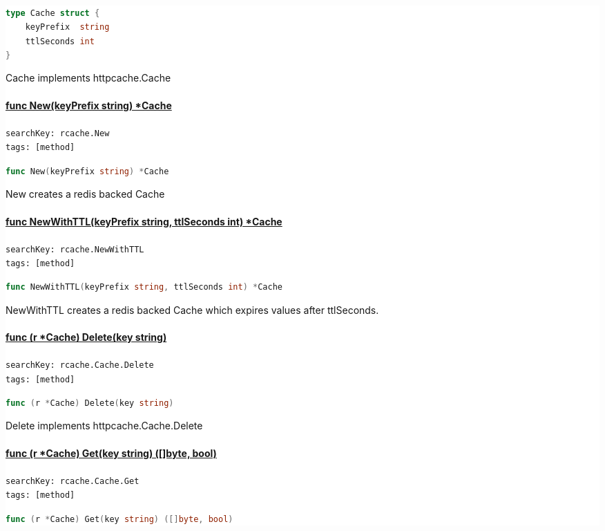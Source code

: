 ```Go
type Cache struct {
	keyPrefix  string
	ttlSeconds int
}
```

Cache implements httpcache.Cache 

#### <a id="New" href="#New">func New(keyPrefix string) *Cache</a>

```
searchKey: rcache.New
tags: [method]
```

```Go
func New(keyPrefix string) *Cache
```

New creates a redis backed Cache 

#### <a id="NewWithTTL" href="#NewWithTTL">func NewWithTTL(keyPrefix string, ttlSeconds int) *Cache</a>

```
searchKey: rcache.NewWithTTL
tags: [method]
```

```Go
func NewWithTTL(keyPrefix string, ttlSeconds int) *Cache
```

NewWithTTL creates a redis backed Cache which expires values after ttlSeconds. 

#### <a id="Cache.Delete" href="#Cache.Delete">func (r *Cache) Delete(key string)</a>

```
searchKey: rcache.Cache.Delete
tags: [method]
```

```Go
func (r *Cache) Delete(key string)
```

Delete implements httpcache.Cache.Delete 

#### <a id="Cache.Get" href="#Cache.Get">func (r *Cache) Get(key string) ([]byte, bool)</a>

```
searchKey: rcache.Cache.Get
tags: [method]
```

```Go
func (r *Cache) Get(key string) ([]byte, bool)
```
